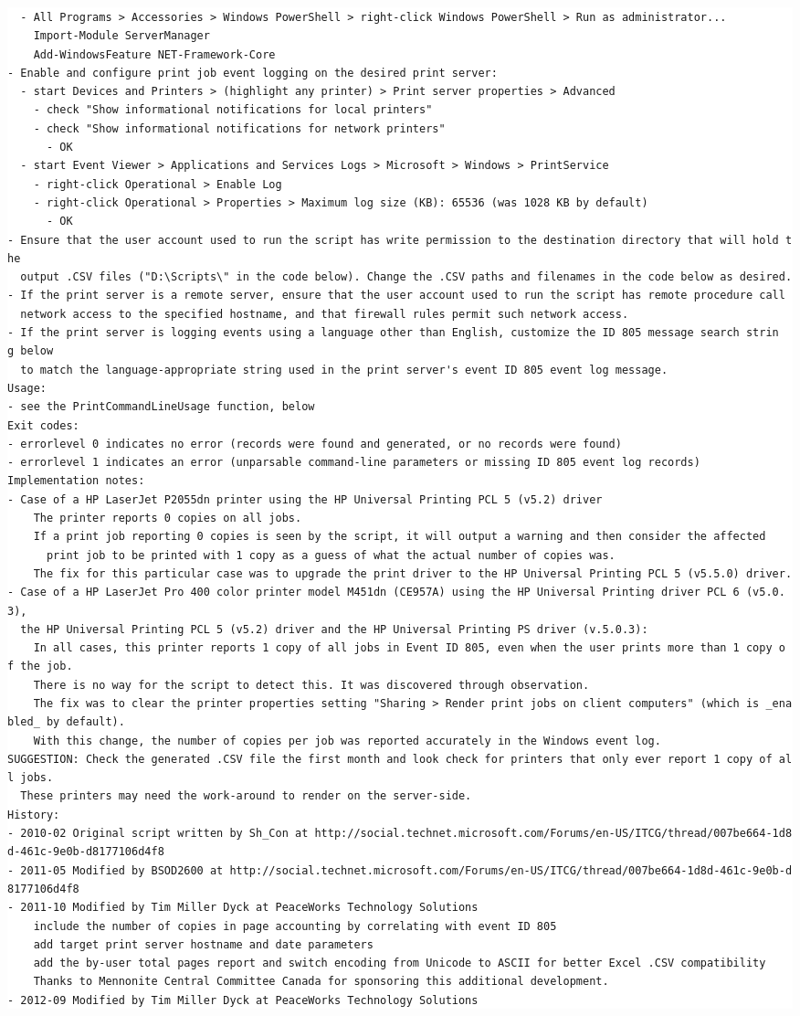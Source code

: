 ```
  - All Programs > Accessories > Windows PowerShell > right-click Windows PowerShell > Run as administrator...
    Import-Module ServerManager
    Add-WindowsFeature NET-Framework-Core
- Enable and configure print job event logging on the desired print server:
  - start Devices and Printers > (highlight any printer) > Print server properties > Advanced
    - check "Show informational notifications for local printers"
    - check "Show informational notifications for network printers"
      - OK
  - start Event Viewer > Applications and Services Logs > Microsoft > Windows > PrintService
    - right-click Operational > Enable Log
    - right-click Operational > Properties > Maximum log size (KB): 65536 (was 1028 KB by default)
      - OK
- Ensure that the user account used to run the script has write permission to the destination directory that will hold the
  output .CSV files ("D:\Scripts\" in the code below). Change the .CSV paths and filenames in the code below as desired.
- If the print server is a remote server, ensure that the user account used to run the script has remote procedure call
  network access to the specified hostname, and that firewall rules permit such network access.
- If the print server is logging events using a language other than English, customize the ID 805 message search string below
  to match the language-appropriate string used in the print server's event ID 805 event log message.
Usage:
- see the PrintCommandLineUsage function, below
Exit codes:
- errorlevel 0 indicates no error (records were found and generated, or no records were found)
- errorlevel 1 indicates an error (unparsable command-line parameters or missing ID 805 event log records)
Implementation notes:
- Case of a HP LaserJet P2055dn printer using the HP Universal Printing PCL 5 (v5.2) driver
    The printer reports 0 copies on all jobs.
    If a print job reporting 0 copies is seen by the script, it will output a warning and then consider the affected
      print job to be printed with 1 copy as a guess of what the actual number of copies was.
    The fix for this particular case was to upgrade the print driver to the HP Universal Printing PCL 5 (v5.5.0) driver.
- Case of a HP LaserJet Pro 400 color printer model M451dn (CE957A) using the HP Universal Printing driver PCL 6 (v5.0.3),
  the HP Universal Printing PCL 5 (v5.2) driver and the HP Universal Printing PS driver (v.5.0.3):
    In all cases, this printer reports 1 copy of all jobs in Event ID 805, even when the user prints more than 1 copy of the job.
    There is no way for the script to detect this. It was discovered through observation.
    The fix was to clear the printer properties setting "Sharing > Render print jobs on client computers" (which is _enabled_ by default).
    With this change, the number of copies per job was reported accurately in the Windows event log.
SUGGESTION: Check the generated .CSV file the first month and look check for printers that only ever report 1 copy of all jobs.
  These printers may need the work-around to render on the server-side.
History:
- 2010-02 Original script written by Sh_Con at http://social.technet.microsoft.com/Forums/en-US/ITCG/thread/007be664-1d8d-461c-9e0b-d8177106d4f8
- 2011-05 Modified by BSOD2600 at http://social.technet.microsoft.com/Forums/en-US/ITCG/thread/007be664-1d8d-461c-9e0b-d8177106d4f8
- 2011-10 Modified by Tim Miller Dyck at PeaceWorks Technology Solutions
    include the number of copies in page accounting by correlating with event ID 805
    add target print server hostname and date parameters
    add the by-user total pages report and switch encoding from Unicode to ASCII for better Excel .CSV compatibility
    Thanks to Mennonite Central Committee Canada for sponsoring this additional development.
- 2012-09 Modified by Tim Miller Dyck at PeaceWorks Technology Solutions
```